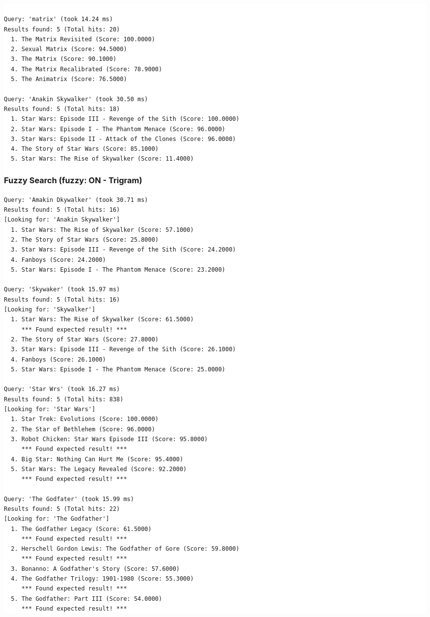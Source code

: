 ```text

Query: 'matrix' (took 14.24 ms)
Results found: 5 (Total hits: 20)
  1. The Matrix Revisited (Score: 100.0000)
  2. Sexual Matrix (Score: 94.5000)
  3. The Matrix (Score: 90.1000)
  4. The Matrix Recalibrated (Score: 78.9000)
  5. The Animatrix (Score: 76.5000)

Query: 'Anakin Skywalker' (took 30.50 ms)
Results found: 5 (Total hits: 18)
  1. Star Wars: Episode III - Revenge of the Sith (Score: 100.0000)
  2. Star Wars: Episode I - The Phantom Menace (Score: 96.0000)
  3. Star Wars: Episode II - Attack of the Clones (Score: 96.0000)
  4. The Story of Star Wars (Score: 85.1000)
  5. Star Wars: The Rise of Skywalker (Score: 11.4000)
```

### Fuzzy Search (fuzzy: ON - Trigram)

```text
Query: 'Amakin Dkywalker' (took 30.71 ms)
Results found: 5 (Total hits: 16)
[Looking for: 'Anakin Skywalker']
  1. Star Wars: The Rise of Skywalker (Score: 57.1000)
  2. The Story of Star Wars (Score: 25.8000)
  3. Star Wars: Episode III - Revenge of the Sith (Score: 24.2000)
  4. Fanboys (Score: 24.2000)
  5. Star Wars: Episode I - The Phantom Menace (Score: 23.2000)

Query: 'Skywaker' (took 15.97 ms)
Results found: 5 (Total hits: 16)
[Looking for: 'Skywalker']
  1. Star Wars: The Rise of Skywalker (Score: 61.5000)
     *** Found expected result! ***
  2. The Story of Star Wars (Score: 27.8000)
  3. Star Wars: Episode III - Revenge of the Sith (Score: 26.1000)
  4. Fanboys (Score: 26.1000)
  5. Star Wars: Episode I - The Phantom Menace (Score: 25.0000)

Query: 'Star Wrs' (took 16.27 ms)
Results found: 5 (Total hits: 838)
[Looking for: 'Star Wars']
  1. Star Trek: Evolutions (Score: 100.0000)
  2. The Star of Bethlehem (Score: 96.0000)
  3. Robot Chicken: Star Wars Episode III (Score: 95.8000)
     *** Found expected result! ***
  4. Big Star: Nothing Can Hurt Me (Score: 95.4000)
  5. Star Wars: The Legacy Revealed (Score: 92.2000)
     *** Found expected result! ***

Query: 'The Godfater' (took 15.99 ms)
Results found: 5 (Total hits: 22)
[Looking for: 'The Godfather']
  1. The Godfather Legacy (Score: 61.5000)
     *** Found expected result! ***
  2. Herschell Gordon Lewis: The Godfather of Gore (Score: 59.8000)
     *** Found expected result! ***
  3. Bonanno: A Godfather's Story (Score: 57.6000)
  4. The Godfather Trilogy: 1901-1980 (Score: 55.3000)
     *** Found expected result! ***
  5. The Godfather: Part III (Score: 54.0000)
     *** Found expected result! ***
```